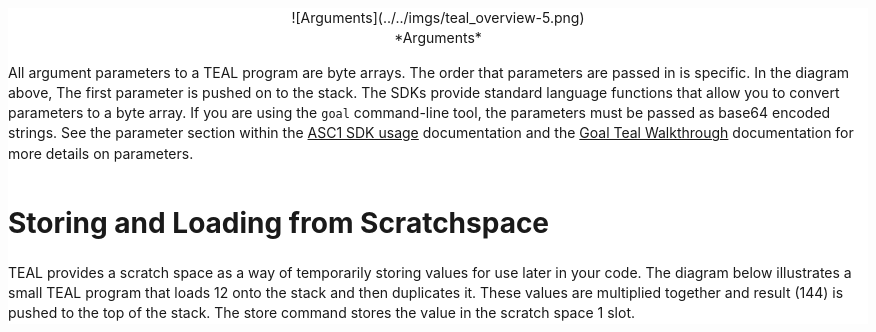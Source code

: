 <center>![Arguments](../../imgs/teal_overview-5.png)</center>
<center>*Arguments*</center>

All argument parameters to a TEAL program are byte arrays. The order that parameters are passed in is specific. In the diagram above, The first parameter is pushed on to the stack. The SDKs provide standard language functions that allow you to convert parameters to a byte array. If you are using the `goal` command-line tool, the parameters must be passed as base64 encoded strings. See the parameter section within the [ASC1 SDK usage](asc1_sdk_usage.md) documentation and the [Goal Teal Walkthrough](goal_teal_walkthrough.md) documentation for more details on parameters.

# Storing and Loading from Scratchspace
TEAL provides a scratch space as a way of temporarily storing values for use later in your code. The diagram below illustrates a small TEAL program that loads 12 onto the stack and then duplicates it. These values are multiplied together and result (144) is pushed to the top of the stack. The store command stores the value in the scratch space 1 slot.
